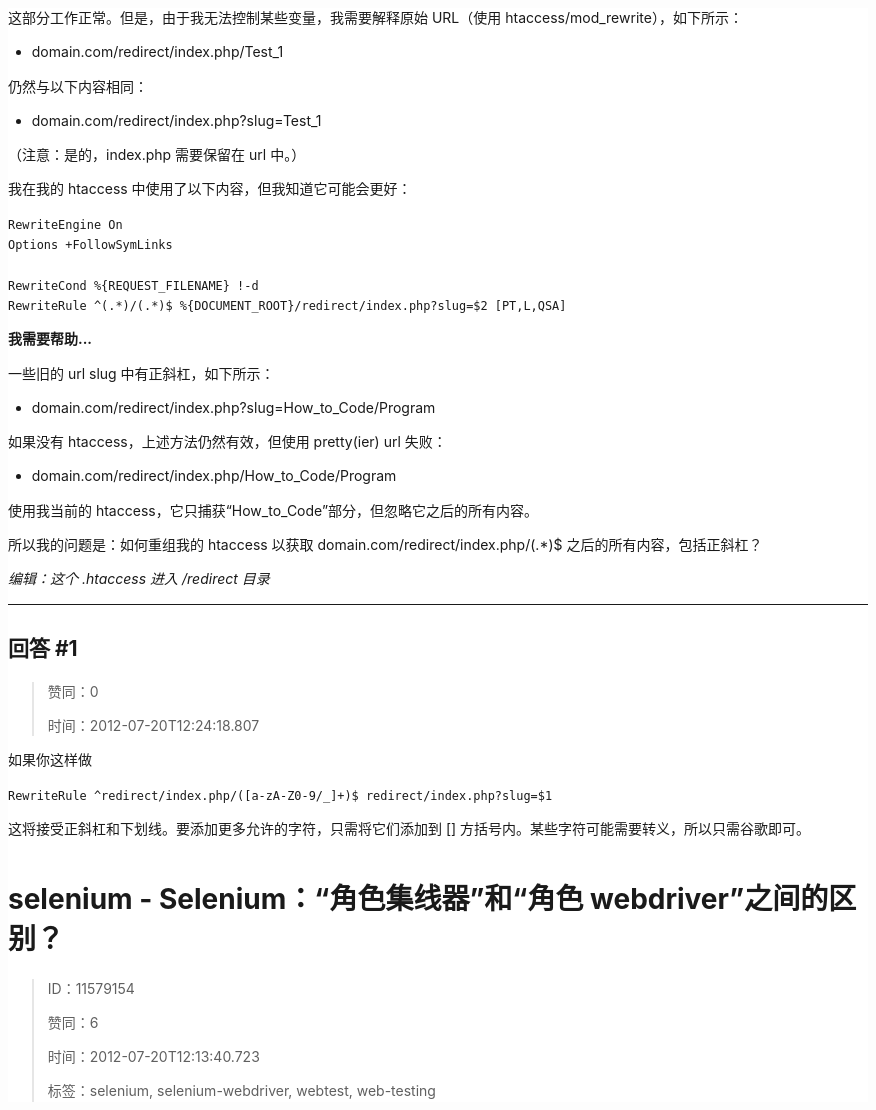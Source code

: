 这部分工作正常。但是，由于我无法控制某些变量，我需要解释原始 URL（使用 htaccess/mod_rewrite），如下所示：

*   domain.com/redirect/index.php/Test_1

仍然与以下内容相同：

*   domain.com/redirect/index.php?slug=Test_1

（注意：是的，index.php 需要保留在 url 中。）

我在我的 htaccess 中使用了以下内容，但我知道它可能会更好：

```
RewriteEngine On
Options +FollowSymLinks

RewriteCond %{REQUEST_FILENAME} !-d
RewriteRule ^(.*)/(.*)$ %{DOCUMENT_ROOT}/redirect/index.php?slug=$2 [PT,L,QSA] 
```

**我需要帮助...**

一些旧的 url slug 中有正斜杠，如下所示：

*   domain.com/redirect/index.php?slug=How_to_Code/Program

如果没有 htaccess，上述方法仍然有效，但使用 pretty(ier) url 失败：

*   domain.com/redirect/index.php/How_to_Code/Program

使用我当前的 htaccess，它只捕获“How_to_Code”部分，但忽略它之后的所有内容。

所以我的问题是：如何重组我的 htaccess 以获取 domain.com/redirect/index.php/(.*)$ 之后的所有内容，包括正斜杠？

*编辑：这个 .htaccess 进入 /redirect 目录*

* * *

## 回答 #1

> 赞同：0
> 
> 时间：2012-07-20T12:24:18.807

如果你这样做

```
RewriteRule ^redirect/index.php/([a-zA-Z0-9/_]+)$ redirect/index.php?slug=$1 
```

这将接受正斜杠和下划线。要添加更多允许的字符，只需将它们添加到 [] 方括号内。某些字符可能需要转义，所以只需谷歌即可。

# selenium - Selenium：“角色集线器”和“角色 webdriver”之间的区别？

> ID：11579154
> 
> 赞同：6
> 
> 时间：2012-07-20T12:13:40.723
> 
> 标签：selenium, selenium-webdriver, webtest, web-testing
